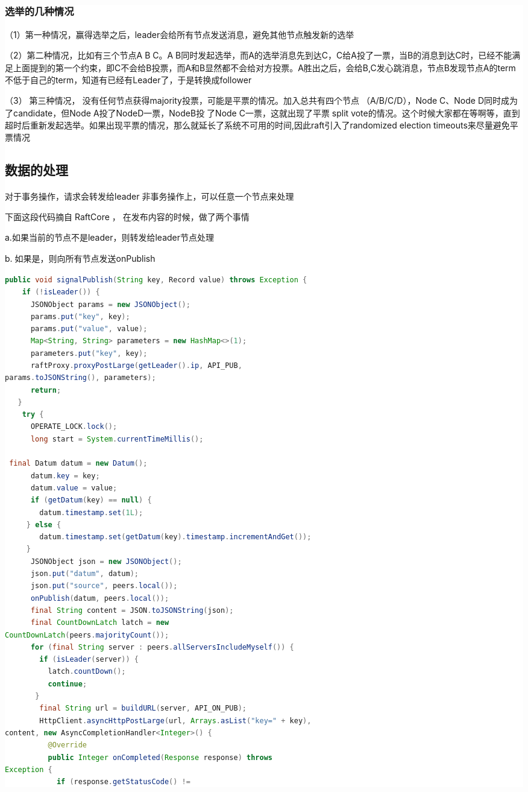 ### 选举的几种情况

（1）第一种情况，赢得选举之后，leader会给所有节点发送消息，避免其他节点触发新的选举

（2）第二种情况，比如有三个节点A B C。A B同时发起选举，而A的选举消息先到达C，C给A投了一票，当B的消息到达C时，已经不能满足上面提到的第一个约束，即C不会给B投票，而A和B显然都不会给对方投票。A胜出之后，会给B,C发心跳消息，节点B发现节点A的term不低于自己的term，知道有已经有Leader了，于是转换成follower

（3） 第三种情况， 没有任何节点获得majority投票，可能是平票的情况。加入总共有四个节点
（A/B/C/D），Node C、Node D同时成为了candidate，但Node A投了NodeD一票，NodeB投
了Node C一票，这就出现了平票 split vote的情况。这个时候大家都在等啊等，直到超时后重新发起选举。如果出现平票的情况，那么就延长了系统不可用的时间,因此raft引入了randomized election timeouts来尽量避免平票情况

## 数据的处理

对于事务操作，请求会转发给leader
非事务操作上，可以任意一个节点来处理

下面这段代码摘自 RaftCore ， 在发布内容的时候，做了两个事情

a.如果当前的节点不是leader，则转发给leader节点处理

b. 如果是，则向所有节点发送onPublish

```java
public void signalPublish(String key, Record value) throws Exception {
    if (!isLeader()) {
      JSONObject params = new JSONObject();
      params.put("key", key);
      params.put("value", value);
      Map<String, String> parameters = new HashMap<>(1);
      parameters.put("key", key);
      raftProxy.proxyPostLarge(getLeader().ip, API_PUB,
params.toJSONString(), parameters);
      return;
   }
    try {
      OPERATE_LOCK.lock();
      long start = System.currentTimeMillis();

 final Datum datum = new Datum();
      datum.key = key;
      datum.value = value;
      if (getDatum(key) == null) {
        datum.timestamp.set(1L);
     } else {
        datum.timestamp.set(getDatum(key).timestamp.incrementAndGet());
     }
      JSONObject json = new JSONObject();
      json.put("datum", datum);
      json.put("source", peers.local());
      onPublish(datum, peers.local());
      final String content = JSON.toJSONString(json);
      final CountDownLatch latch = new
CountDownLatch(peers.majorityCount());
      for (final String server : peers.allServersIncludeMyself()) {
        if (isLeader(server)) {
          latch.countDown();
          continue;
       }
        final String url = buildURL(server, API_ON_PUB);
        HttpClient.asyncHttpPostLarge(url, Arrays.asList("key=" + key),
content, new AsyncCompletionHandler<Integer>() {
          @Override
          public Integer onCompleted(Response response) throws
Exception {
            if (response.getStatusCode() !=
```